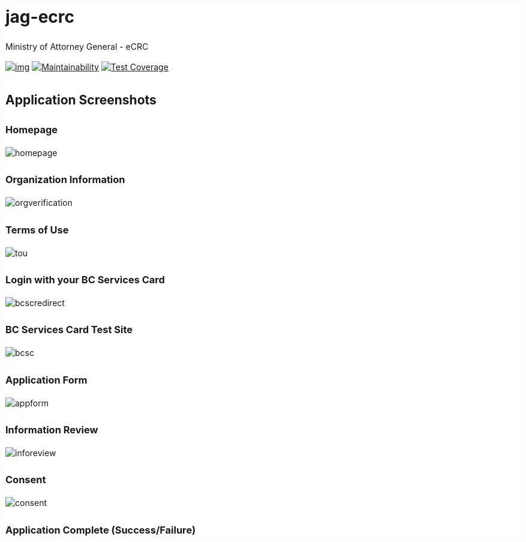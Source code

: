 # jag-ecrc

Ministry of Attorney General - eCRC

[![img](https://img.shields.io/badge/Lifecycle-Maturing-007EC6)](https://github.com/bcgov/repomountie/blob/master/doc/lifecycle-badges.md)
[![Maintainability](https://api.codeclimate.com/v1/badges/d9e6b117e755e4e3fe7a/maintainability)](https://codeclimate.com/github/bcgov/jag-ecrc/maintainability)
[![Test Coverage](https://api.codeclimate.com/v1/badges/d9e6b117e755e4e3fe7a/test_coverage)](https://codeclimate.com/github/bcgov/jag-ecrc/test_coverage)

## Application Screenshots

### Homepage

<img width="755" alt="homepage" src="https://user-images.githubusercontent.com/55710226/80147946-23fc0280-8569-11ea-90fc-7864f92d3e0d.PNG">

### Organization Information

<img width="843" alt="orgverification" src="https://user-images.githubusercontent.com/55710226/80147955-26f6f300-8569-11ea-8a46-c586d9cc777f.PNG">

### Terms of Use

<img width="882" alt="tou" src="https://user-images.githubusercontent.com/55710226/80148189-848b3f80-8569-11ea-9f03-aaed01422e82.PNG">

### Login with your BC Services Card

![bcscredirect](https://user-images.githubusercontent.com/55457785/146273694-4c92aa33-12a6-4a20-b186-9ea5d2b946cc.PNG)

### BC Services Card Test Site

<img width="736" alt="bcsc" src="https://user-images.githubusercontent.com/55710226/80238945-2ebfa180-8614-11ea-9d86-7d8564daf13c.PNG">

### Application Form

<img width="810" alt="appform" src="https://user-images.githubusercontent.com/55710226/80238957-32532880-8614-11ea-8cbf-333f531b51e1.PNG">

### Information Review

<img width="816" alt="inforeview" src="https://user-images.githubusercontent.com/55710226/80238974-3717dc80-8614-11ea-80a4-d3790526f355.PNG">

### Consent

<img width="819" alt="consent" src="https://user-images.githubusercontent.com/55710226/80238981-3b43fa00-8614-11ea-984c-85d988d46bb7.PNG">

### Application Complete (Success/Failure)
